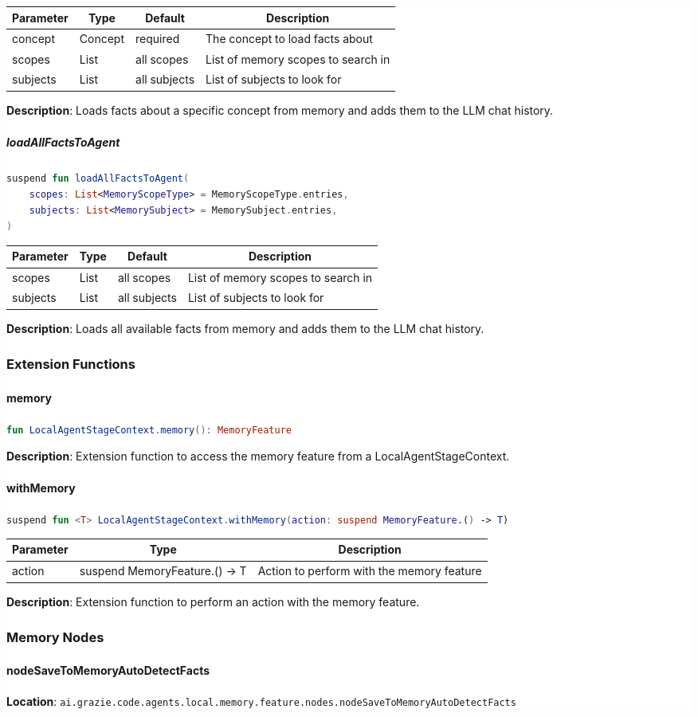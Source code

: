 | Parameter | Type | Default | Description |
|-----------|------|---------|-------------|
| concept | Concept | required | The concept to load facts about |
| scopes | List<MemoryScopeType> | all scopes | List of memory scopes to search in |
| subjects | List<MemorySubject> | all subjects | List of subjects to look for |

**Description**: Loads facts about a specific concept from memory and adds them to the LLM chat history.

##### loadAllFactsToAgent

```kotlin
suspend fun loadAllFactsToAgent(
    scopes: List<MemoryScopeType> = MemoryScopeType.entries,
    subjects: List<MemorySubject> = MemorySubject.entries,
)
```

| Parameter | Type | Default | Description |
|-----------|------|---------|-------------|
| scopes | List<MemoryScopeType> | all scopes | List of memory scopes to search in |
| subjects | List<MemorySubject> | all subjects | List of subjects to look for |

**Description**: Loads all available facts from memory and adds them to the LLM chat history.

### Extension Functions

#### memory

```kotlin
fun LocalAgentStageContext.memory(): MemoryFeature
```

**Description**: Extension function to access the memory feature from a LocalAgentStageContext.

#### withMemory

```kotlin
suspend fun <T> LocalAgentStageContext.withMemory(action: suspend MemoryFeature.() -> T)
```

| Parameter | Type | Description |
|-----------|------|-------------|
| action | suspend MemoryFeature.() -> T | Action to perform with the memory feature |

**Description**: Extension function to perform an action with the memory feature.

### Memory Nodes

#### nodeSaveToMemoryAutoDetectFacts

**Location**: `ai.grazie.code.agents.local.memory.feature.nodes.nodeSaveToMemoryAutoDetectFacts`
